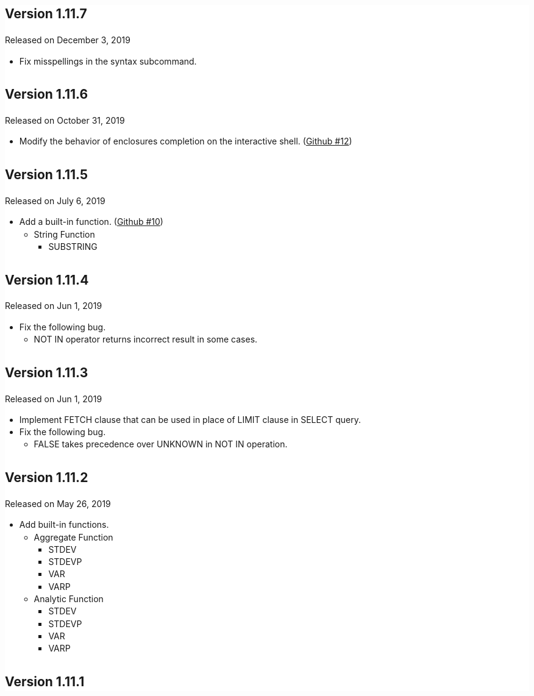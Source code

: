 ## Version 1.11.7

Released on December 3, 2019

- Fix misspellings in the syntax subcommand.

## Version 1.11.6

Released on October 31, 2019

- Modify the behavior of enclosures completion on the interactive shell. ([Github #12](https://github.com/mithrandie/csvq/issues/12))

## Version 1.11.5

Released on July 6, 2019

- Add a built-in function. ([Github #10](https://github.com/mithrandie/csvq/pull/10))
  - String Function
    - SUBSTRING

## Version 1.11.4

Released on Jun 1, 2019

- Fix the following bug.
  - NOT IN operator returns incorrect result in some cases.

## Version 1.11.3

Released on Jun 1, 2019

- Implement FETCH clause that can be used in place of LIMIT clause in SELECT query.
- Fix the following bug.
  - FALSE takes precedence over UNKNOWN in NOT IN operation.

## Version 1.11.2

Released on May 26, 2019

- Add built-in functions.
  - Aggregate Function
    - STDEV
    - STDEVP
    - VAR
    - VARP
  - Analytic Function
    - STDEV
    - STDEVP
    - VAR
    - VARP

## Version 1.11.1

